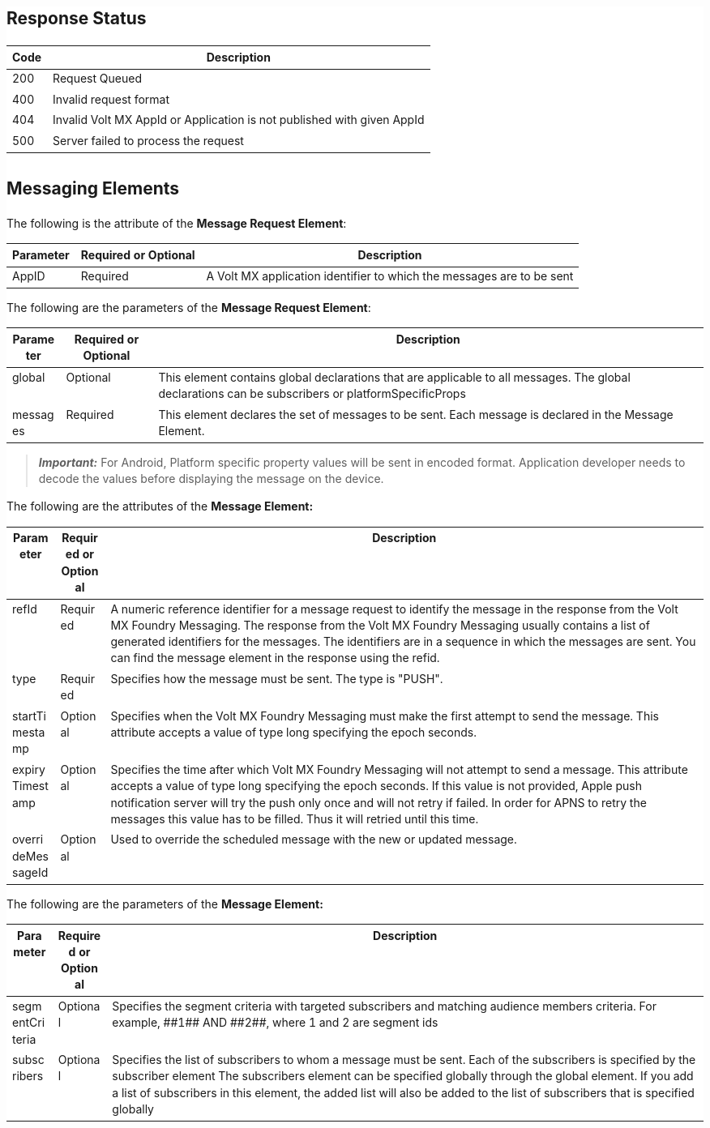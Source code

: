 Response Status
---------------

  
| Code | Description |
| --- | --- |
| 200 | Request Queued |
| 400 | Invalid request format |
| 404 | Invalid Volt MX AppId or Application is not published with given AppId |
| 500 | Server failed to process the request |

Messaging Elements
------------------

The following is the attribute of the **Message Request Element**:

  
| Parameter | Required or Optional | Description |
| --- | --- | --- |
| AppID | Required | A Volt MX application identifier to which the messages are to be sent |

The following are the parameters of the **Message Request Element**:

  
| Parameter | Required or Optional | Description |
| --- | --- | --- |
| global | Optional | This element contains global declarations that are applicable to all messages. The global declarations can be subscribers or platformSpecificProps |
| messages | Required | This element declares the set of messages to be sent. Each message is declared in the Message Element. |

> **_Important:_** For Android, Platform specific property values will be sent in encoded format. Application developer needs to decode the values before displaying the message on the device.

The following are the attributes of the **Message Element:**

  
| Parameter | Required or Optional | Description |
| --- | --- | --- |
| refId | Required | A numeric reference identifier for a message request to identify the message in the response from the Volt MX Foundry Messaging. The response from the Volt MX Foundry Messaging usually contains a list of generated identifiers for the messages. The identifiers are in a sequence in which the messages are sent. You can find the message element in the response using the refid. |
| type | Required | Specifies how the message must be sent. The type is "PUSH". |
| startTimestamp | Optional | Specifies when the Volt MX Foundry Messaging must make the first attempt to send the message. This attribute accepts a value of type long specifying the epoch seconds. |
| expiryTimestamp | Optional | Specifies the time after which Volt MX Foundry Messaging will not attempt to send a message. This attribute accepts a value of type long specifying the epoch seconds. If this value is not provided, Apple push notification server will try the push only once and will not retry if failed. In order for APNS to retry the messages this value has to be filled. Thus it will retried until this time. |
| overrideMessageId | Optional | Used to override the scheduled message with the new or updated message. |

The following are the parameters of the **Message Element:**

  
| Parameter | Required or Optional | Description |
| --- | --- | --- |
| segmentCriteria | Optional | Specifies the segment criteria with targeted subscribers and matching audience members criteria. For example, ##1## AND ##2##, where 1 and 2 are segment ids |
| subscribers | Optional | Specifies the list of subscribers to whom a message must be sent. Each of the subscribers is specified by the subscriber element The subscribers element can be specified globally through the global element. If you add a list of subscribers in this element, the added list will also be added to the list of subscribers that is specified globally |
